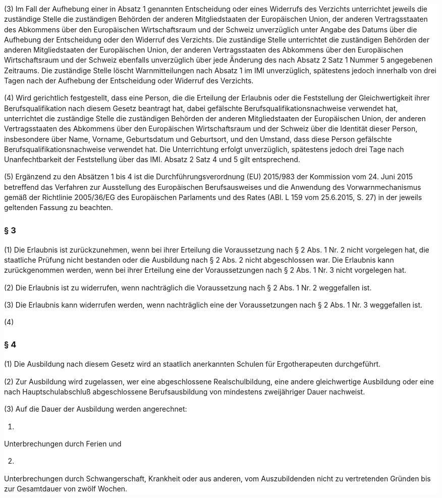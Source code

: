 (3) Im Fall der Aufhebung einer in Absatz 1 genannten Entscheidung oder eines Widerrufs des Verzichts unterrichtet jeweils die zuständige Stelle die zuständigen Behörden der anderen Mitgliedstaaten der Europäischen Union, der anderen Vertragsstaaten des Abkommens über den Europäischen Wirtschaftsraum und der Schweiz unverzüglich unter Angabe des Datums über die Aufhebung der Entscheidung oder den Widerruf des Verzichts. Die zuständige Stelle unterrichtet die zuständigen Behörden der anderen Mitgliedstaaten der Europäischen Union, der anderen Vertragsstaaten des Abkommens über den Europäischen Wirtschaftsraum und der Schweiz ebenfalls unverzüglich über jede Änderung des nach Absatz 2 Satz 1 Nummer 5 angegebenen Zeitraums. Die zuständige Stelle löscht Warnmitteilungen nach Absatz 1 im IMI unverzüglich, spätestens jedoch innerhalb von drei Tagen nach der Aufhebung der Entscheidung oder Widerruf des Verzichts.

(4) Wird gerichtlich festgestellt, dass eine Person, die die Erteilung der Erlaubnis oder die Feststellung der Gleichwertigkeit ihrer Berufsqualifikation nach diesem Gesetz beantragt hat, dabei gefälschte Berufsqualifikationsnachweise verwendet hat, unterrichtet die zuständige Stelle die zuständigen Behörden der anderen Mitgliedstaaten der Europäischen Union, der anderen Vertragsstaaten des Abkommens über den Europäischen Wirtschaftsraum und der Schweiz über die Identität dieser Person, insbesondere über Name, Vorname, Geburtsdatum und Geburtsort, und den Umstand, dass diese Person gefälschte Berufsqualifikationsnachweise verwendet hat. Die Unterrichtung erfolgt unverzüglich, spätestens jedoch drei Tage nach Unanfechtbarkeit der Feststellung über das IMI. Absatz 2 Satz 4 und 5 gilt entsprechend.

(5) Ergänzend zu den Absätzen 1 bis 4 ist die Durchführungsverordnung (EU) 2015/983 der Kommission vom 24. Juni 2015 betreffend das Verfahren zur Ausstellung des Europäischen Berufsausweises und die Anwendung des Vorwarnmechanismus gemäß der Richtlinie 2005/36/EG des Europäischen Parlaments und des Rates (ABl. L 159 vom 25.6.2015, S. 27) in der jeweils geltenden Fassung zu beachten.

### § 3

(1) Die Erlaubnis ist zurückzunehmen, wenn bei ihrer Erteilung die Voraussetzung nach § 2 Abs. 1 Nr. 2 nicht vorgelegen hat, die staatliche Prüfung nicht bestanden oder die Ausbildung nach § 2 Abs. 2 nicht abgeschlossen war. Die Erlaubnis kann zurückgenommen werden, wenn bei ihrer Erteilung eine der Voraussetzungen nach § 2 Abs. 1 Nr. 3 nicht vorgelegen hat.

(2) Die Erlaubnis ist zu widerrufen, wenn nachträglich die Voraussetzung nach § 2 Abs. 1 Nr. 2 weggefallen ist.

(3) Die Erlaubnis kann widerrufen werden, wenn nachträglich eine der Voraussetzungen nach § 2 Abs. 1 Nr. 3 weggefallen ist.

(4)

### § 4

(1) Die Ausbildung nach diesem Gesetz wird an staatlich anerkannten Schulen für Ergotherapeuten durchgeführt.

(2) Zur Ausbildung wird zugelassen, wer eine abgeschlossene Realschulbildung, eine andere gleichwertige Ausbildung oder eine nach Hauptschulabschluß abgeschlossene Berufsausbildung von mindestens zweijähriger Dauer nachweist.

(3) Auf die Dauer der Ausbildung werden angerechnet:

1.  
Unterbrechungen durch Ferien und

2.  
Unterbrechungen durch Schwangerschaft, Krankheit oder aus anderen, vom Auszubildenden nicht zu vertretenden Gründen bis zur Gesamtdauer von zwölf Wochen.
